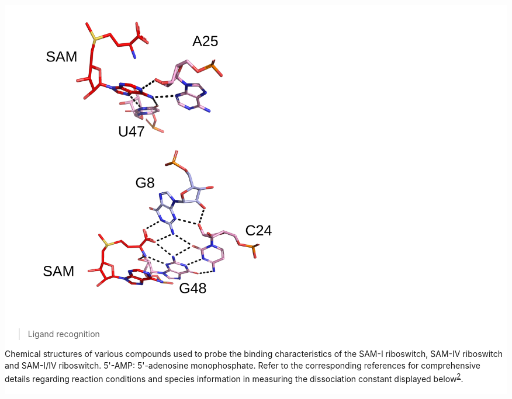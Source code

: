 <td style="text-align:center;padding-bottom: 0px;padding-left: 0px;padding-top: 0px;padding-right: 0px"><img src="/images/binding_pockets/SAM-I+IV_riboswitch_binding_pockets2.svg" alt="drawing" style="width:500px"  px="" /></td>
</tr>
</table>
<p><br /></p>
                     
> Ligand recognition
                

<font><p>Chemical structures of various compounds used to probe the binding characteristics of the SAM-I riboswitch, SAM-IV riboswitch and SAM-I/IV riboswitch. 5'-AMP: 5'-adenosine monophosphate. Refer to the corresponding references for comprehensive details regarding reaction conditions and species information in measuring the dissociation constant displayed below<sup><a href="#ref2">2</a></sup>.</p></font>
<table class="table table-bordered" style="table-layout:fixed;width:1000px;margin-left:auto;margin-right:auto;">
<tr>
<td style="text-align:center;padding-bottom: 0px;padding-left: 0px;padding-top: 0px;padding-right: 0px">
